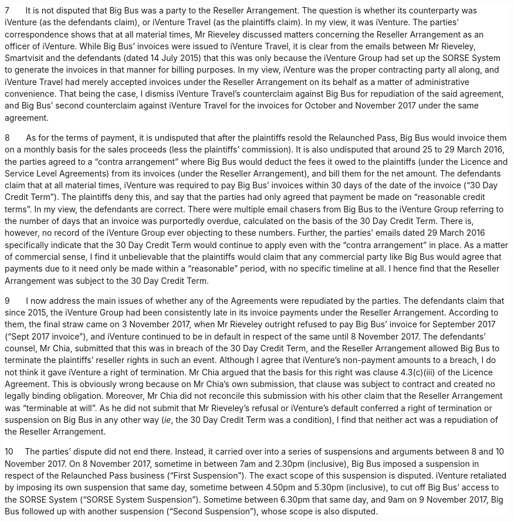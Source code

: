 7       It is not disputed that Big Bus was a party to the Reseller Arrangement. The question is whether its counterparty was iVenture (as the defendants claim), or iVenture Travel (as the plaintiffs claim). In my view, it was iVenture. The parties’ correspondence shows that at all material times, Mr Rieveley discussed matters concerning the Reseller Arrangement as an officer of iVenture. While Big Bus’ invoices were issued to iVenture Travel, it is clear from the emails between Mr Rieveley, Smartvisit and the defendants (dated 14 July 2015) that this was only because the iVenture Group had set up the SORSE System to generate the invoices in that manner for billing purposes. In my view, iVenture was the proper contracting party all along, and iVenture Travel had merely accepted invoices under the Reseller Arrangement on its behalf as a matter of administrative convenience. That being the case, I dismiss iVenture Travel’s counterclaim against Big Bus for repudiation of the said agreement, and Big Bus’ second counterclaim against iVenture Travel for the invoices for October and November 2017 under the same agreement.

8       As for the terms of payment, it is undisputed that after the plaintiffs resold the Relaunched Pass, Big Bus would invoice them on a monthly basis for the sales proceeds (less the plaintiffs’ commission). It is also undisputed that around 25 to 29 March 2016, the parties agreed to a “contra arrangement” where Big Bus would deduct the fees it owed to the plaintiffs (under the Licence and Service Level Agreements) from its invoices (under the Reseller Arrangement), and bill them for the net amount. The defendants claim that at all material times, iVenture was required to pay Big Bus’ invoices within 30 days of the date of the invoice (“30 Day Credit Term”). The plaintiffs deny this, and say that the parties had only agreed that payment be made on “reasonable credit terms”. In my view, the defendants are correct. There were multiple email chasers from Big Bus to the iVenture Group referring to the number of days that an invoice was purportedly overdue, calculated on the basis of the 30 Day Credit Term. There is, however, no record of the iVenture Group ever objecting to these numbers. Further, the parties’ emails dated 29 March 2016 specifically indicate that the 30 Day Credit Term would continue to apply even with the “contra arrangement” in place. As a matter of commercial sense, I find it unbelievable that the plaintiffs would claim that any commercial party like Big Bus would agree that payments due to it need only be made within a “reasonable” period, with no specific timeline at all. I hence find that the Reseller Arrangement was subject to the 30 Day Credit Term.

9       I now address the main issues of whether any of the Agreements were repudiated by the parties. The defendants claim that since 2015, the iVenture Group had been consistently late in its invoice payments under the Reseller Arrangement. According to them, the final straw came on 3 November 2017, when Mr Rieveley outright refused to pay Big Bus’ invoice for September 2017 (“Sept 2017 invoice”), and iVenture continued to be in default in respect of the same until 8 November 2017. The defendants’ counsel, Mr Chia, submitted that this was in breach of the 30 Day Credit Term, and the Reseller Arrangement allowed Big Bus to terminate the plaintiffs’ reseller rights in such an event. Although I agree that iVenture’s non-payment amounts to a breach, I do not think it gave iVenture a right of termination. Mr Chia argued that the basis for this right was clause 4.3(c)(iii) of the Licence Agreement. This is obviously wrong because on Mr Chia’s own submission, that clause was subject to contract and created no legally binding obligation. Moreover, Mr Chia did not reconcile this submission with his other claim that the Reseller Arrangement was “terminable at will”. As he did not submit that Mr Rieveley’s refusal or iVenture’s default conferred a right of termination or suspension on Big Bus in any other way (_ie_, the 30 Day Credit Term was a condition), I find that neither act was a repudiation of the Reseller Arrangement.

10     The parties’ dispute did not end there. Instead, it carried over into a series of suspensions and arguments between 8 and 10 November 2017. On 8 November 2017, sometime in between 7am and 2.30pm (inclusive), Big Bus imposed a suspension in respect of the Relaunched Pass business (“First Suspension”). The exact scope of this suspension is disputed. iVenture retaliated by imposing its own suspension that same day, sometime between 4.50pm and 5.30pm (inclusive), to cut off Big Bus’ access to the SORSE System (“SORSE System Suspension”). Sometime between 6.30pm that same day, and 9am on 9 November 2017, Big Bus followed up with another suspension (“Second Suspension”), whose scope is also disputed.
